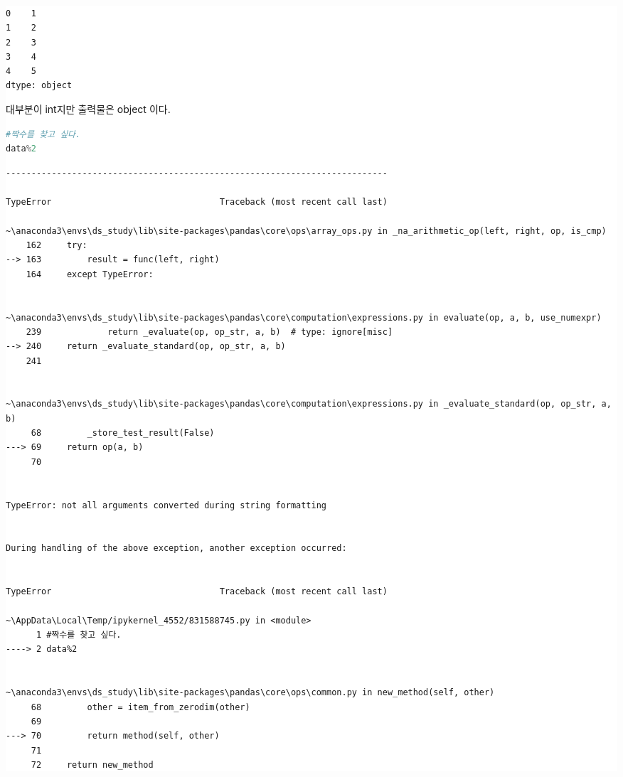 

    0    1
    1    2
    2    3
    3    4
    4    5
    dtype: object



대부분이 int지만 출력물은 object 이다.


```python
#짝수를 찾고 싶다.
data%2
```


    ---------------------------------------------------------------------------

    TypeError                                 Traceback (most recent call last)

    ~\anaconda3\envs\ds_study\lib\site-packages\pandas\core\ops\array_ops.py in _na_arithmetic_op(left, right, op, is_cmp)
        162     try:
    --> 163         result = func(left, right)
        164     except TypeError:
    

    ~\anaconda3\envs\ds_study\lib\site-packages\pandas\core\computation\expressions.py in evaluate(op, a, b, use_numexpr)
        239             return _evaluate(op, op_str, a, b)  # type: ignore[misc]
    --> 240     return _evaluate_standard(op, op_str, a, b)
        241 
    

    ~\anaconda3\envs\ds_study\lib\site-packages\pandas\core\computation\expressions.py in _evaluate_standard(op, op_str, a, b)
         68         _store_test_result(False)
    ---> 69     return op(a, b)
         70 
    

    TypeError: not all arguments converted during string formatting

    
    During handling of the above exception, another exception occurred:
    

    TypeError                                 Traceback (most recent call last)

    ~\AppData\Local\Temp/ipykernel_4552/831588745.py in <module>
          1 #짝수를 찾고 싶다.
    ----> 2 data%2
    

    ~\anaconda3\envs\ds_study\lib\site-packages\pandas\core\ops\common.py in new_method(self, other)
         68         other = item_from_zerodim(other)
         69 
    ---> 70         return method(self, other)
         71 
         72     return new_method
    